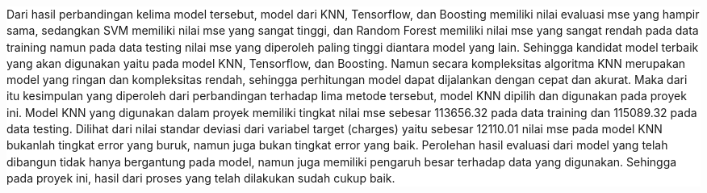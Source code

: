 Dari hasil perbandingan kelima model tersebut, model dari KNN, Tensorflow, dan Boosting memiliki nilai evaluasi mse yang hampir sama, sedangkan SVM memiliki nilai mse yang sangat tinggi, dan Random Forest memiliki nilai mse yang sangat rendah pada data training namun pada data testing nilai mse yang diperoleh paling tinggi diantara model yang lain. Sehingga kandidat model terbaik yang akan digunakan yaitu pada model KNN, Tensorflow, dan Boosting. Namun secara kompleksitas algoritma KNN merupakan model yang ringan dan kompleksitas rendah, sehingga perhitungan model dapat dijalankan dengan cepat dan akurat. Maka dari itu kesimpulan yang diperoleh dari perbandingan terhadap lima metode tersebut, model KNN dipilih dan digunakan pada proyek ini. Model KNN yang digunakan dalam proyek memiliki tingkat nilai mse sebesar 113656.32 pada data training dan 115089.32 pada data testing. Dilihat dari nilai standar deviasi dari variabel target (charges) yaitu sebesar 12110.01 nilai mse pada model KNN bukanlah tingkat error yang buruk, namun juga bukan tingkat error yang baik. Perolehan hasil evaluasi dari model yang telah dibangun tidak hanya bergantung pada model, namun juga memiliki pengaruh besar terhadap data yang digunakan. Sehingga pada proyek ini, hasil dari proses yang telah dilakukan sudah cukup baik.
